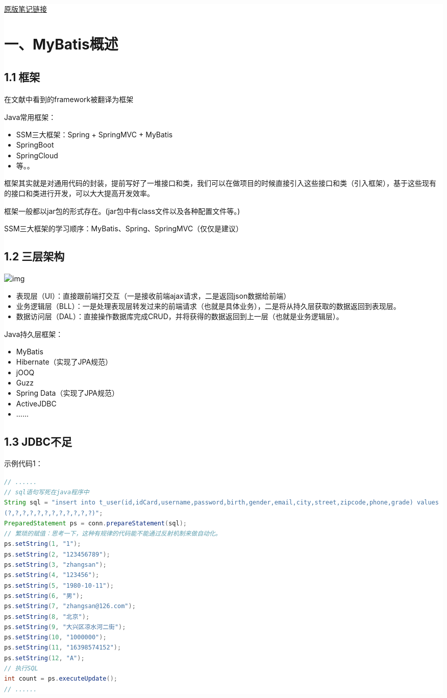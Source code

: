 [原版笔记链接](https://www.yuque.com/dujubin/ltckqu/pozck9)

# 一、MyBatis概述

## 1.1 框架

在文献中看到的framework被翻译为框架

Java常用框架：
- SSM三大框架：Spring + SpringMVC + MyBatis
- SpringBoot
- SpringCloud
- 等。。

框架其实就是对通用代码的封装，提前写好了一堆接口和类，我们可以在做项目的时候直接引入这些接口和类（引入框架），基于这些现有的接口和类进行开发，可以大大提高开发效率。

框架一般都以jar包的形式存在。(jar包中有class文件以及各种配置文件等。)

SSM三大框架的学习顺序：MyBatis、Spring、SpringMVC（仅仅是建议）

## 1.2 三层架构

![img](https://gitee.com/LowProfile666/image-bed/raw/master/img/202402082054537.png)

- 表现层（UI）：直接跟前端打交互（一是接收前端ajax请求，二是返回json数据给前端）
- 业务逻辑层（BLL）：一是处理表现层转发过来的前端请求（也就是具体业务），二是将从持久层获取的数据返回到表现层。
- 数据访问层（DAL）：直接操作数据库完成CRUD，并将获得的数据返回到上一层（也就是业务逻辑层）。

Java持久层框架：
- MyBatis
- Hibernate（实现了JPA规范）
- jOOQ
- Guzz
- Spring Data（实现了JPA规范）
- ActiveJDBC
- ......


## 1.3 JDBC不足

示例代码1：

```java
// ......
// sql语句写死在java程序中
String sql = "insert into t_user(id,idCard,username,password,birth,gender,email,city,street,zipcode,phone,grade) values(?,?,?,?,?,?,?,?,?,?,?,?)";
PreparedStatement ps = conn.prepareStatement(sql);
// 繁琐的赋值：思考一下，这种有规律的代码能不能通过反射机制来做自动化。
ps.setString(1, "1");
ps.setString(2, "123456789");
ps.setString(3, "zhangsan");
ps.setString(4, "123456");
ps.setString(5, "1980-10-11");
ps.setString(6, "男");
ps.setString(7, "zhangsan@126.com");
ps.setString(8, "北京");
ps.setString(9, "大兴区凉水河二街");
ps.setString(10, "1000000");
ps.setString(11, "16398574152");
ps.setString(12, "A");
// 执行SQL
int count = ps.executeUpdate();
// ......
```
